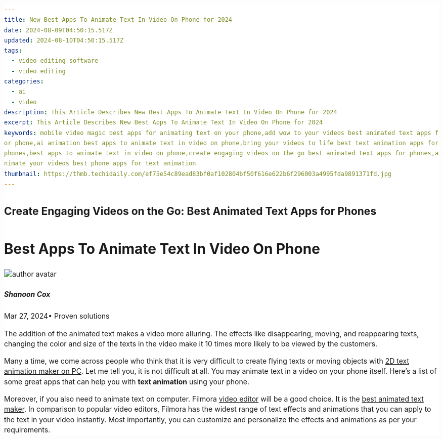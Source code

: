 ```yaml
---
title: New Best Apps To Animate Text In Video On Phone for 2024
date: 2024-08-09T04:50:15.517Z
updated: 2024-08-10T04:50:15.517Z
tags: 
  - video editing software
  - video editing
categories: 
  - ai
  - video
description: This Article Describes New Best Apps To Animate Text In Video On Phone for 2024
excerpt: This Article Describes New Best Apps To Animate Text In Video On Phone for 2024
keywords: mobile video magic best apps for animating text on your phone,add wow to your videos best animated text apps for phone,ai animation best apps to animate text in video on phone,bring your videos to life best text animation apps for phones,best apps to animate text in video on phone,create engaging videos on the go best animated text apps for phones,animate your videos best phone apps for text animation
thumbnail: https://thmb.techidaily.com/ef75e54c89ead83bf0af102804bf50f616e622b6f296003a4995fda9891371fd.jpg
---
```


## Create Engaging Videos on the Go: Best Animated Text Apps for Phones

# Best Apps To Animate Text In Video On Phone

![author avatar](https://images.wondershare.com/filmora/article-images/shannon-cox.jpg)

##### Shanoon Cox

 Mar 27, 2024• Proven solutions

The addition of the animated text makes a video more alluring. The effects like disappearing, moving, and reappearing texts, changing the color and size of the texts in the video make it 10 times more likely to be viewed by the customers.

Many a time, we come across people who think that it is very difficult to create flying texts or moving objects with [2D text animation maker on PC](https://tools.techidaily.com/wondershare/filmora/download/). Let me tell you, it is not difficult at all. You may animate text in a video on your phone itself. Here’s a list of some great apps that can help you with **text animation** using your phone.

Moreover, if you also need to animate text on computer. Filmora [video editor](https://tools.techidaily.com/wondershare/filmora/download/) will be a good choice. It is the [best animated text maker](https://tools.techidaily.com/wondershare/filmora/download/). In comparison to popular video editors, Filmora has the widest range of text effects and animations that you can apply to the text in your video instantly. Most importantly, you can customize and personalize the effects and animations as per your requirements.
